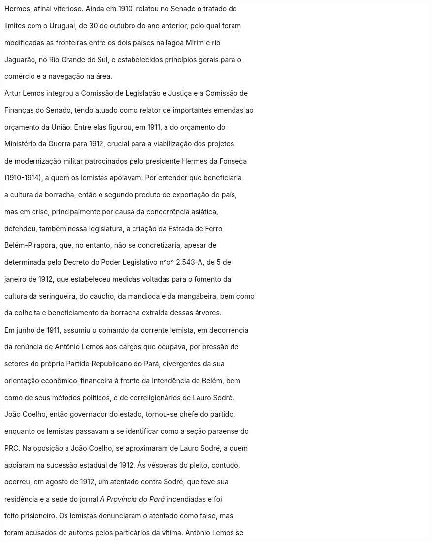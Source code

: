Hermes, afinal vitorioso. Ainda em 1910, relatou no Senado o tratado de

limites com o Uruguai, de 30 de outubro do ano anterior, pelo qual foram

modificadas as fronteiras entre os dois países na lagoa Mirim e rio

Jaguarão, no Rio Grande do Sul, e estabelecidos princípios gerais para o

comércio e a navegação na área.



Artur Lemos integrou a Comissão de Legislação e Justiça e a Comissão de

Finanças do Senado, tendo atuado como relator de importantes emendas ao

orçamento da União. Entre elas figurou, em 1911, a do orçamento do

Ministério da Guerra para 1912, crucial para a viabilização dos projetos

de modernização militar patrocinados pelo presidente Hermes da Fonseca

(1910-1914), a quem os lemistas apoiavam. Por entender que beneficiaria

a cultura da borracha, então o segundo produto de exportação do país,

mas em crise, principalmente por causa da concorrência asiática,

defendeu, também nessa legislatura, a criação da Estrada de Ferro

Belém-Pirapora, que, no entanto, não se concretizaria, apesar de

determinada pelo Decreto do Poder Legislativo n^o^ 2.543-A, de 5 de

janeiro de 1912, que estabeleceu medidas voltadas para o fomento da

cultura da seringueira, do caucho, da mandioca e da mangabeira, bem como

da colheita e beneficiamento da borracha extraída dessas árvores.



Em junho de 1911, assumiu o comando da corrente lemista, em decorrência

da renúncia de Antônio Lemos aos cargos que ocupava, por pressão de

setores do próprio Partido Republicano do Pará, divergentes da sua

orientação econômico-financeira à frente da Intendência de Belém, bem

como de seus métodos políticos, e de correligionários de Lauro Sodré.

João Coelho, então governador do estado, tornou-se chefe do partido,

enquanto os lemistas passavam a se identificar como a seção paraense do

PRC. Na oposição a João Coelho, se aproximaram de Lauro Sodré, a quem

apoiaram na sucessão estadual de 1912. Às vésperas do pleito, contudo,

ocorreu, em agosto de 1912, um atentado contra Sodré, que teve sua

residência e a sede do jornal *A Província do Pará* incendiadas e foi

feito prisioneiro. Os lemistas denunciaram o atentado como falso, mas

foram acusados de autores pelos partidários da vítima. Antônio Lemos se
